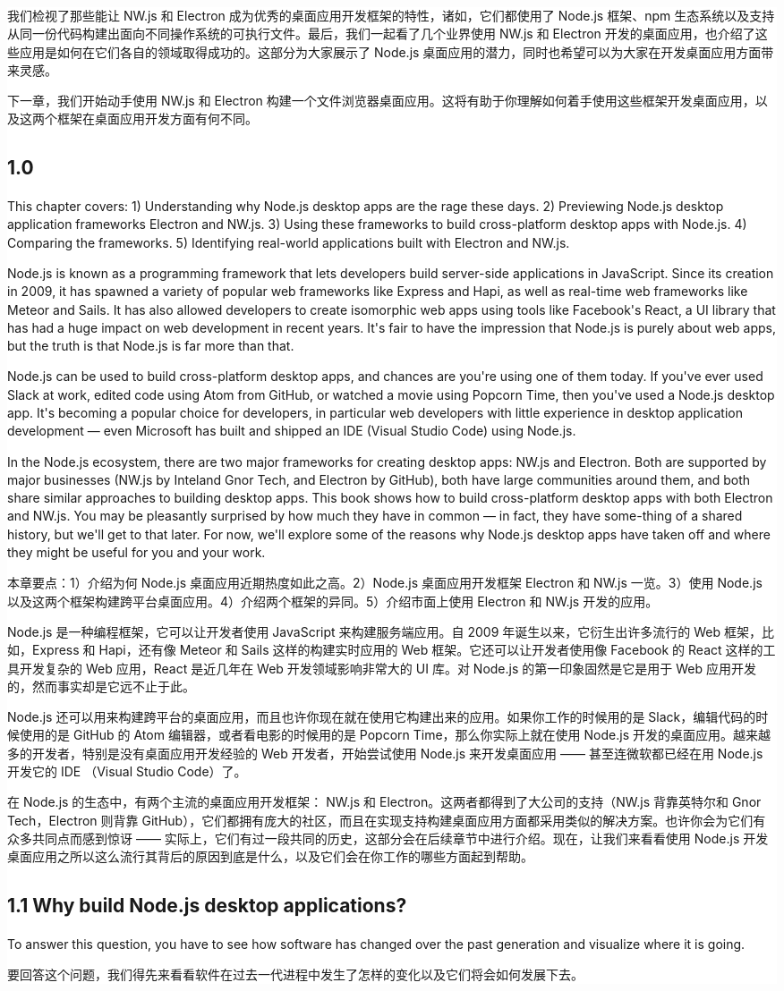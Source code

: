 我们检视了那些能让 NW.js 和 Electron 成为优秀的桌面应用开发框架的特性，诸如，它们都使用了 Node.js 框架、npm 生态系统以及支持从同一份代码构建出面向不同操作系统的可执行文件。最后，我们一起看了几个业界使用 NW.js 和 Electron 开发的桌面应用，也介绍了这些应用是如何在它们各自的领域取得成功的。这部分为大家展示了 Node.js 桌面应用的潜力，同时也希望可以为大家在开发桌面应用方面带来灵感。

下一章，我们开始动手使用 NW.js 和 Electron 构建一个文件浏览器桌面应用。这将有助于你理解如何着手使用这些框架开发桌面应用，以及这两个框架在桌面应用开发方面有何不同。

## 1.0

This chapter covers: 1) Understanding why Node.js desktop apps are the rage these days. 2) Previewing Node.js desktop application frameworks Electron and NW.js. 3) Using these frameworks to build cross-platform desktop apps with Node.js. 4) Comparing the frameworks. 5) Identifying real-world applications built with Electron and NW.js.

Node.js is known as a programming framework that lets developers build server-side applications in JavaScript. Since its creation in 2009, it has spawned a variety of popular web frameworks like Express and Hapi, as well as real-time web frameworks like Meteor and Sails. It has also allowed developers to create isomorphic web apps using tools like Facebook's React, a UI library that has had a huge impact on web development in recent years. It's fair to have the impression that Node.js is purely about web apps, but the truth is that Node.js is far more than that.

Node.js can be used to build cross-platform desktop apps, and chances are you're using one of them today. If you've ever used Slack at work, edited code using Atom from GitHub, or watched a movie using Popcorn Time, then you've used a Node.js desktop app. It's becoming a popular choice for developers, in particular web developers with little experience in desktop application development — even Microsoft has built and shipped an IDE (Visual Studio Code) using Node.js.

In the Node.js ecosystem, there are two major frameworks for creating desktop apps: NW.js and Electron. Both are supported by major businesses (NW.js by Inteland Gnor Tech, and Electron by GitHub), both have large communities around them, and both share similar approaches to building desktop apps. This book shows how to build cross-platform desktop apps with both Electron and NW.js. You may be pleasantly surprised by how much they have in common — in fact, they have some-thing of a shared history, but we'll get to that later. For now, we'll explore some of the reasons why Node.js desktop apps have taken off and where they might be useful for you and your work.

本章要点：1）介绍为何 Node.js 桌面应用近期热度如此之高。2）Node.js 桌面应用开发框架 Electron 和 NW.js 一览。3）使用 Node.js 以及这两个框架构建跨平台桌面应用。4）介绍两个框架的异同。5）介绍市面上使用 Electron 和 NW.js 开发的应用。

Node.js 是一种编程框架，它可以让开发者使用 JavaScript 来构建服务端应用。自 2009 年诞生以来，它衍生出许多流行的 Web 框架，比如，Express 和 Hapi，还有像 Meteor 和 Sails 这样的构建实时应用的 Web 框架。它还可以让开发者使用像 Facebook 的 React 这样的工具开发复杂的 Web 应用，React 是近几年在 Web 开发领域影响非常大的 UI 库。对 Node.js 的第一印象固然是它是用于 Web 应用开发的，然而事实却是它远不止于此。

Node.js 还可以用来构建跨平台的桌面应用，而且也许你现在就在使用它构建出来的应用。如果你工作的时候用的是 Slack，编辑代码的时候使用的是 GitHub 的 Atom 编辑器，或者看电影的时候用的是 Popcorn Time，那么你实际上就在使用 Node.js 开发的桌面应用。越来越多的开发者，特别是没有桌面应用开发经验的 Web 开发者，开始尝试使用 Node.js 来开发桌面应用 —— 甚至连微软都已经在用 Node.js 开发它的 IDE （Visual Studio Code）了。

在 Node.js 的生态中，有两个主流的桌面应用开发框架： NW.js 和 Electron。这两者都得到了大公司的支持（NW.js 背靠英特尔和 Gnor Tech，Electron 则背靠 GitHub），它们都拥有庞大的社区，而且在实现支持构建桌面应用方面都采用类似的解决方案。也许你会为它们有众多共同点而感到惊讶 —— 实际上，它们有过一段共同的历史，这部分会在后续章节中进行介绍。现在，让我们来看看使用 Node.js 开发桌面应用之所以这么流行其背后的原因到底是什么，以及它们会在你工作的哪些方面起到帮助。

## 1.1 Why build Node.js desktop applications?

To answer this question, you have to see how software has changed over the past generation and visualize where it is going.

要回答这个问题，我们得先来看看软件在过去一代进程中发生了怎样的变化以及它们将会如何发展下去。
